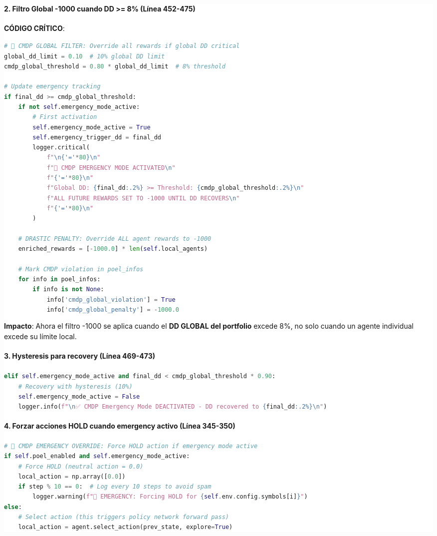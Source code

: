 #### **2. Filtro Global -1000 cuando DD >= 8%** (Línea 452-475)

**CÓDIGO CRÍTICO**:
```python
# 🚨 CMDP GLOBAL FILTER: Override all rewards if global DD critical
global_dd_limit = 0.10  # 10% global DD limit
cmdp_global_threshold = 0.80 * global_dd_limit  # 8% threshold

# Update emergency tracking
if final_dd >= cmdp_global_threshold:
    if not self.emergency_mode_active:
        # First activation
        self.emergency_mode_active = True
        self.emergency_trigger_dd = final_dd
        logger.critical(
            f"\n{'='*80}\n"
            f"🚨 CMDP EMERGENCY MODE ACTIVATED\n"
            f"{'='*80}\n"
            f"Global DD: {final_dd:.2%} >= Threshold: {cmdp_global_threshold:.2%}\n"
            f"ALL FUTURE REWARDS SET TO -1000 UNTIL DD RECOVERS\n"
            f"{'='*80}\n"
        )
    
    # DRASTIC PENALTY: Override ALL agent rewards to -1000
    enriched_rewards = [-1000.0] * len(self.local_agents)
    
    # Mark CMDP violation in poel_infos
    for info in poel_infos:
        if info is not None:
            info['cmdp_global_violation'] = True
            info['cmdp_global_penalty'] = -1000.0
```

**Impacto**: Ahora el filtro -1000 se aplica cuando el **DD GLOBAL del portfolio** excede 8%, no solo cuando un agente individual excede su límite local.

#### **3. Hysteresis para recovery** (Línea 469-473)

```python
elif self.emergency_mode_active and final_dd < cmdp_global_threshold * 0.90:
    # Recovery with hysteresis (10%)
    self.emergency_mode_active = False
    logger.info(f"\n✅ CMDP Emergency Mode DEACTIVATED - DD recovered to {final_dd:.2%}\n")
```

#### **4. Forzar acciones HOLD cuando emergency activo** (Línea 345-350)

```python
# 🚨 CMDP EMERGENCY OVERRIDE: Force HOLD action if emergency mode active
if self.poel_enabled and self.emergency_mode_active:
    # Force HOLD (neutral action = 0.0)
    local_action = np.array([0.0])
    if step % 10 == 0:  # Log every 10 steps to avoid spam
        logger.warning(f"🛑 EMERGENCY: Forcing HOLD for {self.env.config.symbols[i]}")
else:
    # Select action (this triggers policy network forward pass)
    local_action = agent.select_action(prev_state, explore=True)
```
